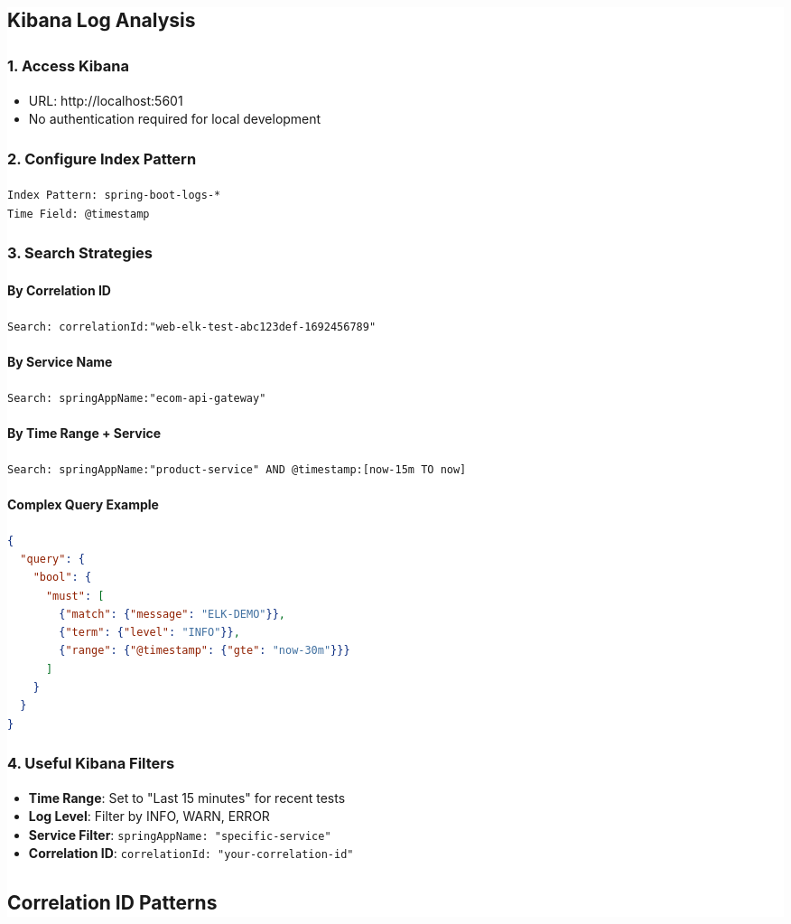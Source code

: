 ## Kibana Log Analysis

### 1. Access Kibana
- URL: http://localhost:5601
- No authentication required for local development

### 2. Configure Index Pattern
```
Index Pattern: spring-boot-logs-*
Time Field: @timestamp
```

### 3. Search Strategies

#### By Correlation ID
```
Search: correlationId:"web-elk-test-abc123def-1692456789"
```

#### By Service Name
```
Search: springAppName:"ecom-api-gateway"
```

#### By Time Range + Service
```
Search: springAppName:"product-service" AND @timestamp:[now-15m TO now]
```

#### Complex Query Example
```json
{
  "query": {
    "bool": {
      "must": [
        {"match": {"message": "ELK-DEMO"}},
        {"term": {"level": "INFO"}},
        {"range": {"@timestamp": {"gte": "now-30m"}}}
      ]
    }
  }
}
```

### 4. Useful Kibana Filters
- **Time Range**: Set to "Last 15 minutes" for recent tests
- **Log Level**: Filter by INFO, WARN, ERROR
- **Service Filter**: `springAppName: "specific-service"`
- **Correlation ID**: `correlationId: "your-correlation-id"`

## Correlation ID Patterns
